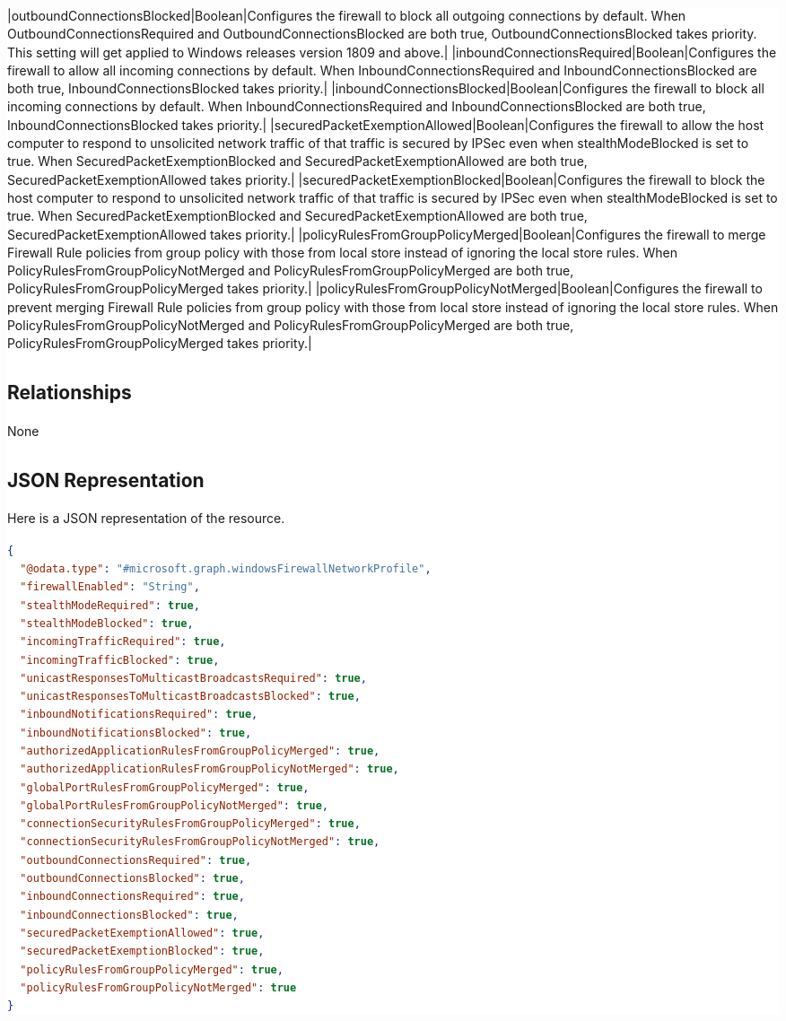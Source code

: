 |outboundConnectionsBlocked|Boolean|Configures the firewall to block all outgoing connections by default. When OutboundConnectionsRequired and OutboundConnectionsBlocked are both true, OutboundConnectionsBlocked takes priority. This setting will get applied to Windows releases version 1809 and above.|
|inboundConnectionsRequired|Boolean|Configures the firewall to allow all incoming connections by default. When InboundConnectionsRequired and InboundConnectionsBlocked are both true, InboundConnectionsBlocked takes priority.|
|inboundConnectionsBlocked|Boolean|Configures the firewall to block all incoming connections by default. When InboundConnectionsRequired and InboundConnectionsBlocked are both true, InboundConnectionsBlocked takes priority.|
|securedPacketExemptionAllowed|Boolean|Configures the firewall to allow the host computer to respond to unsolicited network traffic of that traffic is secured by IPSec even when stealthModeBlocked is set to true. When SecuredPacketExemptionBlocked and SecuredPacketExemptionAllowed are both true, SecuredPacketExemptionAllowed takes priority.|
|securedPacketExemptionBlocked|Boolean|Configures the firewall to block the host computer to respond to unsolicited network traffic of that traffic is secured by IPSec even when stealthModeBlocked is set to true. When SecuredPacketExemptionBlocked and SecuredPacketExemptionAllowed are both true, SecuredPacketExemptionAllowed takes priority.|
|policyRulesFromGroupPolicyMerged|Boolean|Configures the firewall to merge Firewall Rule policies from group policy with those from local store instead of ignoring the local store rules. When PolicyRulesFromGroupPolicyNotMerged and PolicyRulesFromGroupPolicyMerged are both true, PolicyRulesFromGroupPolicyMerged takes priority.|
|policyRulesFromGroupPolicyNotMerged|Boolean|Configures the firewall to prevent merging Firewall Rule policies from group policy with those from local store instead of ignoring the local store rules. When PolicyRulesFromGroupPolicyNotMerged and PolicyRulesFromGroupPolicyMerged are both true, PolicyRulesFromGroupPolicyMerged takes priority.|

## Relationships
None

## JSON Representation
Here is a JSON representation of the resource.

``` json
{
  "@odata.type": "#microsoft.graph.windowsFirewallNetworkProfile",
  "firewallEnabled": "String",
  "stealthModeRequired": true,
  "stealthModeBlocked": true,
  "incomingTrafficRequired": true,
  "incomingTrafficBlocked": true,
  "unicastResponsesToMulticastBroadcastsRequired": true,
  "unicastResponsesToMulticastBroadcastsBlocked": true,
  "inboundNotificationsRequired": true,
  "inboundNotificationsBlocked": true,
  "authorizedApplicationRulesFromGroupPolicyMerged": true,
  "authorizedApplicationRulesFromGroupPolicyNotMerged": true,
  "globalPortRulesFromGroupPolicyMerged": true,
  "globalPortRulesFromGroupPolicyNotMerged": true,
  "connectionSecurityRulesFromGroupPolicyMerged": true,
  "connectionSecurityRulesFromGroupPolicyNotMerged": true,
  "outboundConnectionsRequired": true,
  "outboundConnectionsBlocked": true,
  "inboundConnectionsRequired": true,
  "inboundConnectionsBlocked": true,
  "securedPacketExemptionAllowed": true,
  "securedPacketExemptionBlocked": true,
  "policyRulesFromGroupPolicyMerged": true,
  "policyRulesFromGroupPolicyNotMerged": true
}
```